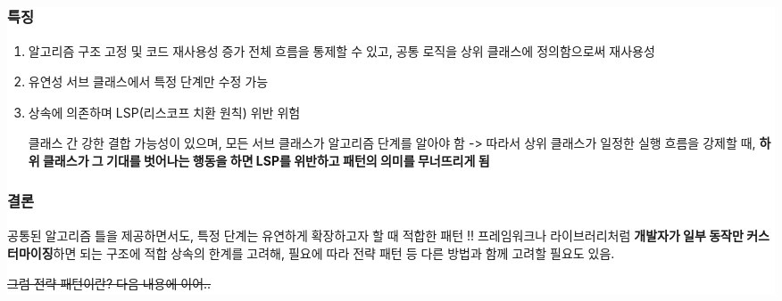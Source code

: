 ### 특징

1. 알고리즘 구조 고정 및 코드 재사용성 증가
   전체 흐름을 통제할 수 있고, 공통 로직을 상위 클래스에 정의함으로써 재사용성



2. 유연성
   서브 클래스에서 특정 단계만 수정 가능



3. 상속에 의존하며 LSP(리스코프 치환 원칙) 위반 위험

   클래스 간 강한 결합 가능성이 있으며, 모든 서브 클래스가 알고리즘 단계를 알아야 함
   -> 따라서 상위 클래스가 일정한 실행 흐름을 강제할 때, **하위 클래스가 그 기대를 벗어나는 행동을 하면 LSP를 위반하고 패턴의 의미를 무너뜨리게 됨**



### 결론

공통된 알고리즘 틀을 제공하면서도, 특정 단계는 유연하게 확장하고자 할 때 적합한 패턴
!! 프레임워크나 라이브러리처럼 **개발자가 일부 동작만 커스터마이징**하면 되는 구조에 적합
상속의 한계를 고려해, 필요에 따라 전략 패턴 등 다른 방법과 함께 고려할 필요도 있음.

~~그럼 전략 패턴이란? 다음 내용에 이어..~~